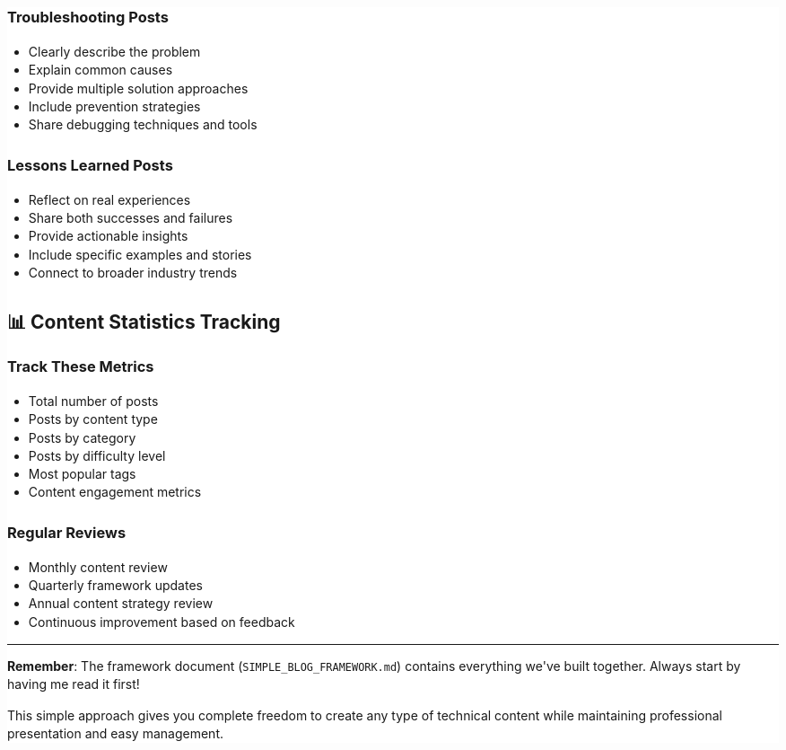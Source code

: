 ### **Troubleshooting Posts**
- Clearly describe the problem
- Explain common causes
- Provide multiple solution approaches
- Include prevention strategies
- Share debugging techniques and tools

### **Lessons Learned Posts**
- Reflect on real experiences
- Share both successes and failures
- Provide actionable insights
- Include specific examples and stories
- Connect to broader industry trends

## 📊 Content Statistics Tracking

### **Track These Metrics**
- Total number of posts
- Posts by content type
- Posts by category
- Posts by difficulty level
- Most popular tags
- Content engagement metrics

### **Regular Reviews**
- Monthly content review
- Quarterly framework updates
- Annual content strategy review
- Continuous improvement based on feedback

---

**Remember**: The framework document (`SIMPLE_BLOG_FRAMEWORK.md`) contains everything we've built together. Always start by having me read it first!

This simple approach gives you complete freedom to create any type of technical content while maintaining professional presentation and easy management.
